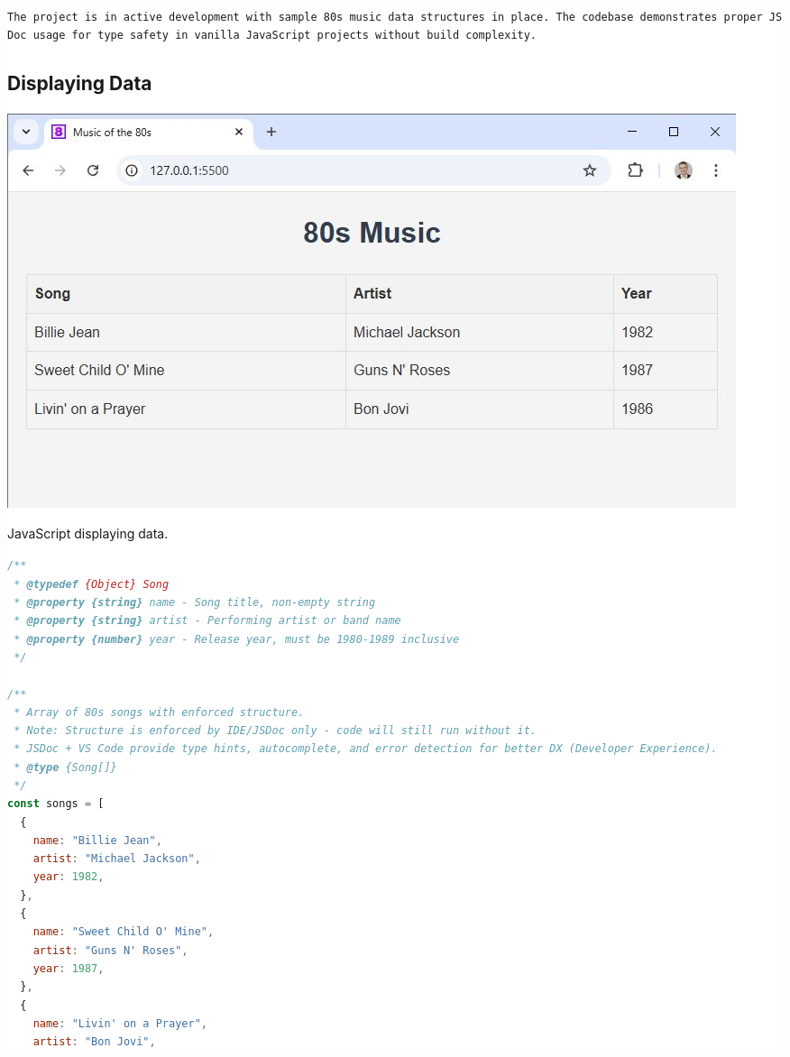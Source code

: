 ```md
The project is in active development with sample 80s music data structures in place. The codebase demonstrates proper JSDoc usage for type safety in vanilla JavaScript projects without build complexity.
```


## Displaying Data


[![alt text](/assets/2025-08-30/2.jpg "displaying data")](/assets/2025-08-07/2.jpg)

JavaScript displaying data.

```js
/**
 * @typedef {Object} Song
 * @property {string} name - Song title, non-empty string
 * @property {string} artist - Performing artist or band name
 * @property {number} year - Release year, must be 1980-1989 inclusive
 */

/**
 * Array of 80s songs with enforced structure.
 * Note: Structure is enforced by IDE/JSDoc only - code will still run without it.
 * JSDoc + VS Code provide type hints, autocomplete, and error detection for better DX (Developer Experience).
 * @type {Song[]}
 */
const songs = [
  {
    name: "Billie Jean",
    artist: "Michael Jackson",
    year: 1982,
  },
  {
    name: "Sweet Child O' Mine",
    artist: "Guns N' Roses",
    year: 1987,
  },
  {
    name: "Livin' on a Prayer",
    artist: "Bon Jovi",
```